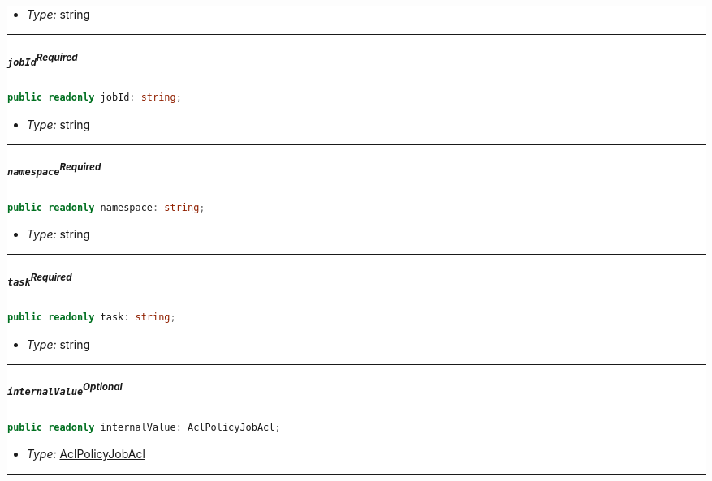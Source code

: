 - *Type:* string

---

##### `jobId`<sup>Required</sup> <a name="jobId" id="@cdktf/provider-nomad.aclPolicy.AclPolicyJobAclOutputReference.property.jobId"></a>

```typescript
public readonly jobId: string;
```

- *Type:* string

---

##### `namespace`<sup>Required</sup> <a name="namespace" id="@cdktf/provider-nomad.aclPolicy.AclPolicyJobAclOutputReference.property.namespace"></a>

```typescript
public readonly namespace: string;
```

- *Type:* string

---

##### `task`<sup>Required</sup> <a name="task" id="@cdktf/provider-nomad.aclPolicy.AclPolicyJobAclOutputReference.property.task"></a>

```typescript
public readonly task: string;
```

- *Type:* string

---

##### `internalValue`<sup>Optional</sup> <a name="internalValue" id="@cdktf/provider-nomad.aclPolicy.AclPolicyJobAclOutputReference.property.internalValue"></a>

```typescript
public readonly internalValue: AclPolicyJobAcl;
```

- *Type:* <a href="#@cdktf/provider-nomad.aclPolicy.AclPolicyJobAcl">AclPolicyJobAcl</a>

---



